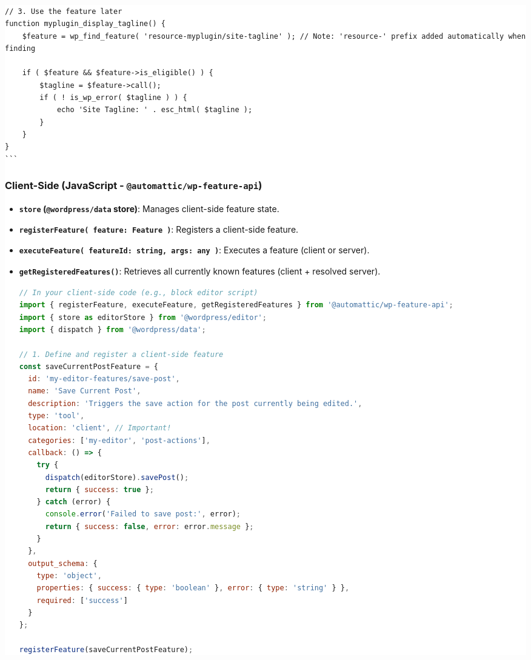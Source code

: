     // 3. Use the feature later
    function myplugin_display_tagline() {
        $feature = wp_find_feature( 'resource-myplugin/site-tagline' ); // Note: 'resource-' prefix added automatically when finding

        if ( $feature && $feature->is_eligible() ) {
            $tagline = $feature->call();
            if ( ! is_wp_error( $tagline ) ) {
                echo 'Site Tagline: ' . esc_html( $tagline );
            }
        }
    }
    ```

### Client-Side (JavaScript - `@automattic/wp-feature-api`)

* **`store` (`@wordpress/data` store)**: Manages client-side feature state.
* **`registerFeature( feature: Feature )`**: Registers a client-side feature.
* **`executeFeature( featureId: string, args: any )`**: Executes a feature (client or server).
* **`getRegisteredFeatures()`**: Retrieves all currently known features (client + resolved server).

    ```javascript
    // In your client-side code (e.g., block editor script)
    import { registerFeature, executeFeature, getRegisteredFeatures } from '@automattic/wp-feature-api';
    import { store as editorStore } from '@wordpress/editor';
    import { dispatch } from '@wordpress/data';

    // 1. Define and register a client-side feature
    const saveCurrentPostFeature = {
      id: 'my-editor-features/save-post',
      name: 'Save Current Post',
      description: 'Triggers the save action for the post currently being edited.',
      type: 'tool',
      location: 'client', // Important!
      categories: ['my-editor', 'post-actions'],
      callback: () => {
        try {
          dispatch(editorStore).savePost();
          return { success: true };
        } catch (error) {
          console.error('Failed to save post:', error);
          return { success: false, error: error.message };
        }
      },
      output_schema: {
        type: 'object',
        properties: { success: { type: 'boolean' }, error: { type: 'string' } },
        required: ['success']
      }
    };

    registerFeature(saveCurrentPostFeature);
